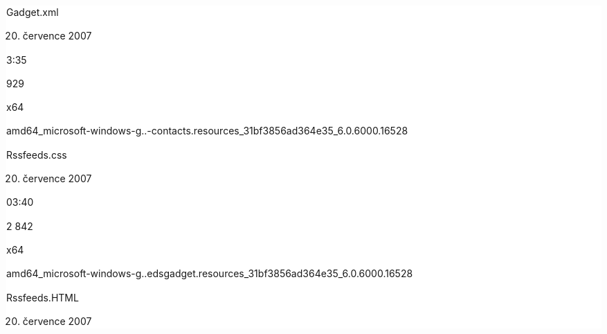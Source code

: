 Gadget.xml
</td>
<td>

20. července 2007
</td>
<td>

3:35
</td>
<td>

929
</td>
<td>

x64
</td>
<td>

amd64_microsoft-windows-g..-contacts.resources_31bf3856ad364e35_6.0.6000.16528
</td></tr>
<tr>

<td>

Rssfeeds.css
</td>
<td>

20. července 2007
</td>
<td>

03:40
</td>
<td>

2 842
</td>
<td>

x64
</td>
<td>

amd64_microsoft-windows-g..edsgadget.resources_31bf3856ad364e35_6.0.6000.16528
</td></tr>
<tr>

<td>

Rssfeeds.HTML
</td>
<td>

20. července 2007
</td>
<td>
